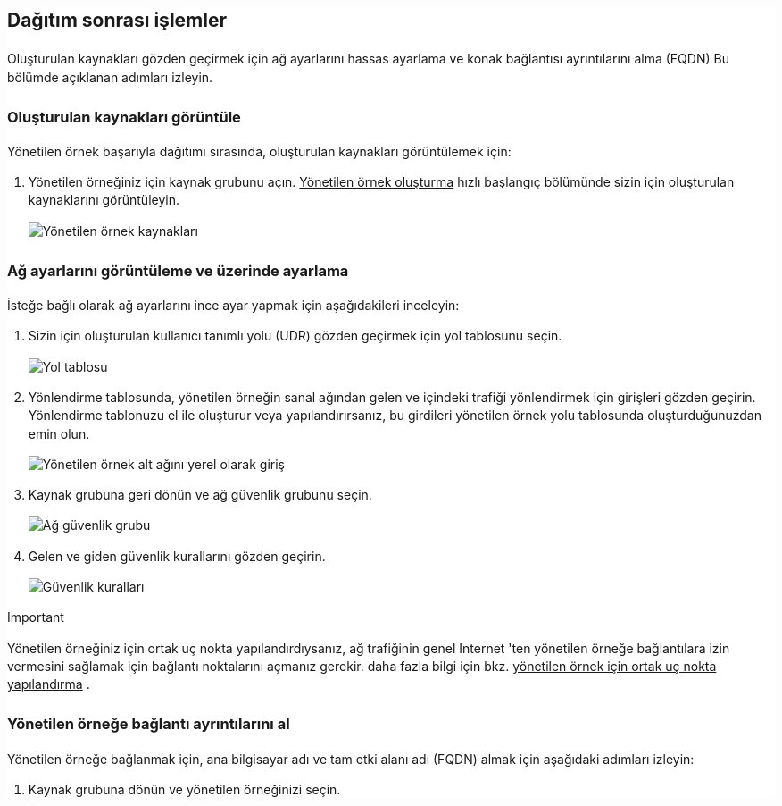 ## <a name="post-deployment-operations"></a>Dağıtım sonrası işlemler

Oluşturulan kaynakları gözden geçirmek için ağ ayarlarını hassas ayarlama ve konak bağlantısı ayrıntılarını alma (FQDN) Bu bölümde açıklanan adımları izleyin.

### <a name="view-resources-created"></a>Oluşturulan kaynakları görüntüle

Yönetilen örnek başarıyla dağıtımı sırasında, oluşturulan kaynakları görüntülemek için:

1. Yönetilen örneğiniz için kaynak grubunu açın. [Yönetilen örnek oluşturma](#create-a-managed-instance) hızlı başlangıç bölümünde sizin için oluşturulan kaynaklarını görüntüleyin.

   ![Yönetilen örnek kaynakları](./media/sql-database-managed-instance-get-started/resources.png)

### <a name="view-and-fine-tune-network-settings"></a>Ağ ayarlarını görüntüleme ve üzerinde ayarlama

İsteğe bağlı olarak ağ ayarlarını ince ayar yapmak için aşağıdakileri inceleyin:

1. Sizin için oluşturulan kullanıcı tanımlı yolu (UDR) gözden geçirmek için yol tablosunu seçin.

   ![Yol tablosu](./media/sql-database-managed-instance-get-started/route-table.png)

2. Yönlendirme tablosunda, yönetilen örneğin sanal ağından gelen ve içindeki trafiği yönlendirmek için girişleri gözden geçirin. Yönlendirme tablonuzu el ile oluşturur veya yapılandırırsanız, bu girdileri yönetilen örnek yolu tablosunda oluşturduğunuzdan emin olun.

   ![Yönetilen örnek alt ağını yerel olarak giriş](./media/sql-database-managed-instance-get-started/udr.png)

3. Kaynak grubuna geri dönün ve ağ güvenlik grubunu seçin.

   ![Ağ güvenlik grubu](./media/sql-database-managed-instance-get-started/network-security-group.png)

4. Gelen ve giden güvenlik kurallarını gözden geçirin. 

   ![Güvenlik kuralları](./media/sql-database-managed-instance-get-started/security-rules.png)

> [!IMPORTANT]
> Yönetilen örneğiniz için ortak uç nokta yapılandırdıysanız, ağ trafiğinin genel Internet 'ten yönetilen örneğe bağlantılara izin vermesini sağlamak için bağlantı noktalarını açmanız gerekir. daha fazla bilgi için bkz. [yönetilen örnek için ortak uç nokta yapılandırma](sql-database-managed-instance-public-endpoint-configure.md#allow-public-endpoint-traffic-on-the-network-security-group) .
>

### <a name="retrieve-connection-details-to-managed-instance"></a>Yönetilen örneğe bağlantı ayrıntılarını al

Yönetilen örneğe bağlanmak için, ana bilgisayar adı ve tam etki alanı adı (FQDN) almak için aşağıdaki adımları izleyin:

1. Kaynak grubuna dönün ve yönetilen örneğinizi seçin.
